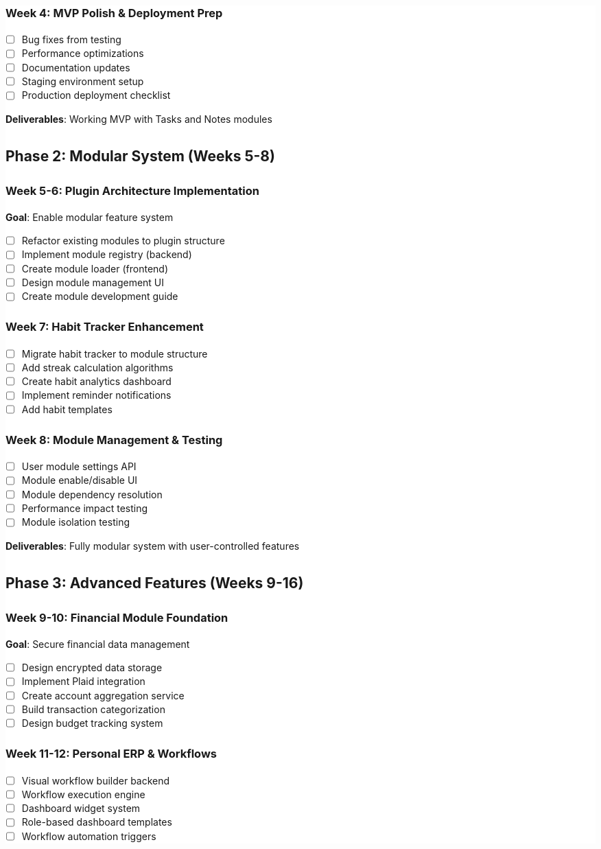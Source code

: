### Week 4: MVP Polish & Deployment Prep
- [ ] Bug fixes from testing
- [ ] Performance optimizations
- [ ] Documentation updates
- [ ] Staging environment setup
- [ ] Production deployment checklist

**Deliverables**: Working MVP with Tasks and Notes modules

## Phase 2: Modular System (Weeks 5-8)

### Week 5-6: Plugin Architecture Implementation
**Goal**: Enable modular feature system

- [ ] Refactor existing modules to plugin structure
- [ ] Implement module registry (backend)
- [ ] Create module loader (frontend)
- [ ] Design module management UI
- [ ] Create module development guide

### Week 7: Habit Tracker Enhancement
- [ ] Migrate habit tracker to module structure
- [ ] Add streak calculation algorithms
- [ ] Create habit analytics dashboard
- [ ] Implement reminder notifications
- [ ] Add habit templates

### Week 8: Module Management & Testing
- [ ] User module settings API
- [ ] Module enable/disable UI
- [ ] Module dependency resolution
- [ ] Performance impact testing
- [ ] Module isolation testing

**Deliverables**: Fully modular system with user-controlled features

## Phase 3: Advanced Features (Weeks 9-16)

### Week 9-10: Financial Module Foundation
**Goal**: Secure financial data management

- [ ] Design encrypted data storage
- [ ] Implement Plaid integration
- [ ] Create account aggregation service
- [ ] Build transaction categorization
- [ ] Design budget tracking system

### Week 11-12: Personal ERP & Workflows
- [ ] Visual workflow builder backend
- [ ] Workflow execution engine
- [ ] Dashboard widget system
- [ ] Role-based dashboard templates
- [ ] Workflow automation triggers
